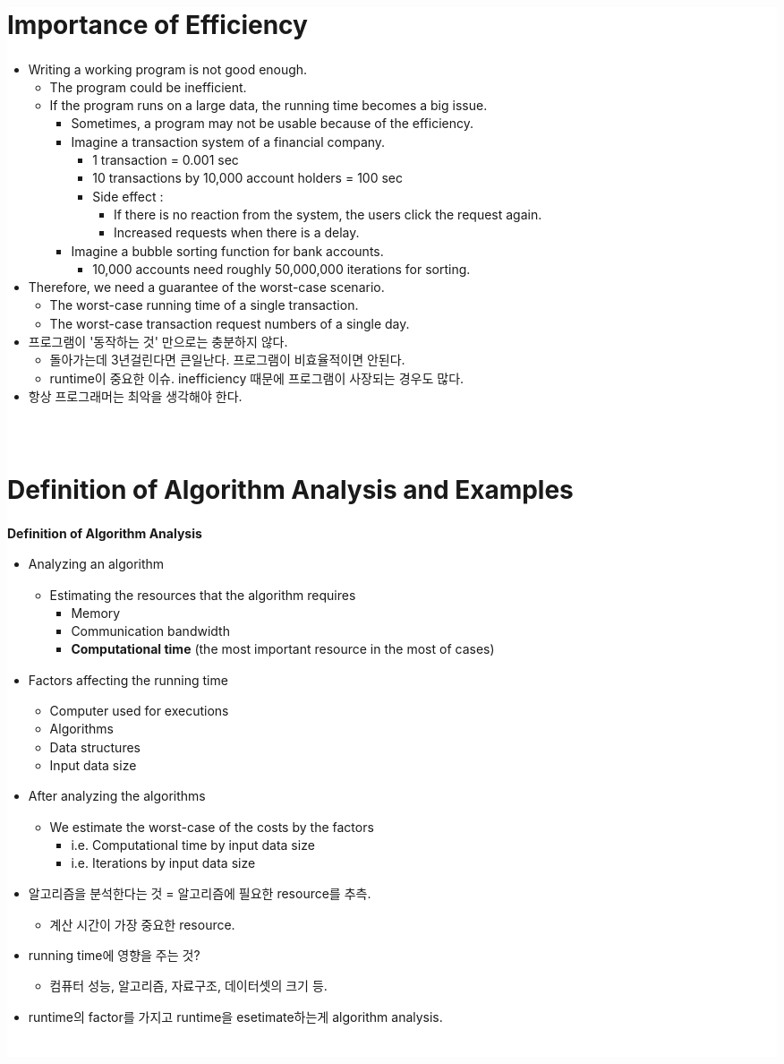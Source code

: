 # Importance of Efficiency

- Writing a working program is not good enough.
  - The program could be inefficient.
  - If the program runs on a large data, the running time becomes a big issue.
    - Sometimes, a program may not be usable because of the efficiency.
    - Imagine a transaction system of a financial company.
      - 1 transaction = 0.001 sec
      - 10 transactions by 10,000 account holders = 100 sec
      - Side effect :
        - If there is no reaction from the system, the users click the request again.
        - Increased requests when there is a delay.
    - Imagine a bubble sorting function for bank accounts.
      - 10,000 accounts need roughly 50,000,000 iterations for sorting.
- Therefore, we need a guarantee of the worst-case scenario.
  - The worst-case running time of a single transaction.
  - The worst-case transaction request numbers of a single day.
- 프로그램이 '동작하는 것' 만으로는 충분하지 않다.
  - 돌아가는데 3년걸린다면 큰일난다. 프로그램이 비효율적이면 안된다.
  - runtime이 중요한 이슈. inefficiency 때문에 프로그램이 사장되는 경우도 많다.
- 항상 프로그래머는 최악을 생각해야 한다.

<br>

# Definition of Algorithm Analysis and Examples

 **Definition of Algorithm Analysis**

- Analyzing an algorithm
  - Estimating the resources that the algorithm requires
    - Memory
    - Communication bandwidth
    - **Computational time** (the most important resource in the most of cases)
- Factors affecting the running time
  - Computer used for executions
  - Algorithms
  - Data structures
  - Input data size
- After analyzing the algorithms
  - We estimate the worst-case of the costs by the factors
    - i.e. Computational time by input data size
    - i.e. Iterations by input data size

- 알고리즘을 분석한다는 것 = 알고리즘에 필요한 resource를 추측.
  - 계산 시간이 가장 중요한 resource.

- running time에 영향을 주는 것?
  - 컴퓨터 성능, 알고리즘, 자료구조, 데이터셋의 크기 등.
- runtime의 factor를 가지고 runtime을 esetimate하는게 algorithm analysis.

<br>
